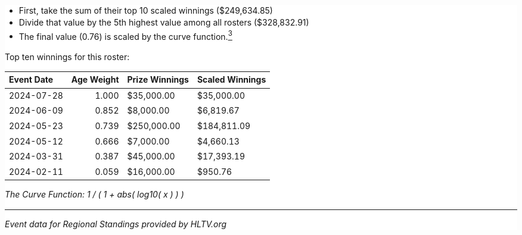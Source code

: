 - First, take the sum of their top 10 scaled winnings ($249,634.85)
- Divide that value by the 5th highest value among all rosters ($328,832.91)
- The final value (0.76) is scaled by the curve function.[<sup>3</sup>](#curveFunction)

Top ten winnings for this roster:<br />

| Event Date | Age Weight | Prize Winnings | Scaled Winnings |
| :- | -: | :- | :- |
| 2024-07-28 |      1.000 | $35,000.00     | $35,000.00      |
| 2024-06-09 |      0.852 | $8,000.00      | $6,819.67       |
| 2024-05-23 |      0.739 | $250,000.00    | $184,811.09     |
| 2024-05-12 |      0.666 | $7,000.00      | $4,660.13       |
| 2024-03-31 |      0.387 | $45,000.00     | $17,393.19      |
| 2024-02-11 |      0.059 | $16,000.00     | $950.76         |


<span id="curveFunction"></span>_The Curve Function: 1 / ( 1 + abs( log10( x ) ) )_<br />

---
_Event data for Regional Standings provided by HLTV.org_<br />
